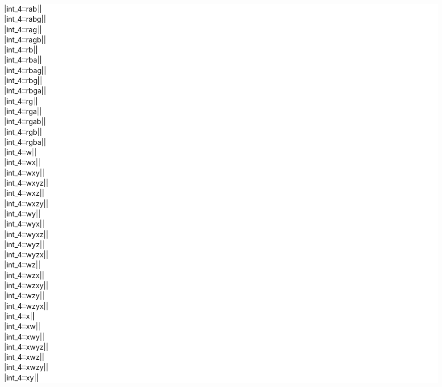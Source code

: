 |int_4::rab||  
|int_4::rabg||  
|int_4::rag||  
|int_4::ragb||  
|int_4::rb||  
|int_4::rba||  
|int_4::rbag||  
|int_4::rbg||  
|int_4::rbga||  
|int_4::rg||  
|int_4::rga||  
|int_4::rgab||  
|int_4::rgb||  
|int_4::rgba||  
|int_4::w||  
|int_4::wx||  
|int_4::wxy||  
|int_4::wxyz||  
|int_4::wxz||  
|int_4::wxzy||  
|int_4::wy||  
|int_4::wyx||  
|int_4::wyxz||  
|int_4::wyz||  
|int_4::wyzx||  
|int_4::wz||  
|int_4::wzx||  
|int_4::wzxy||  
|int_4::wzy||  
|int_4::wzyx||  
|int_4::x||  
|int_4::xw||  
|int_4::xwy||  
|int_4::xwyz||  
|int_4::xwz||  
|int_4::xwzy||  
|int_4::xy||  